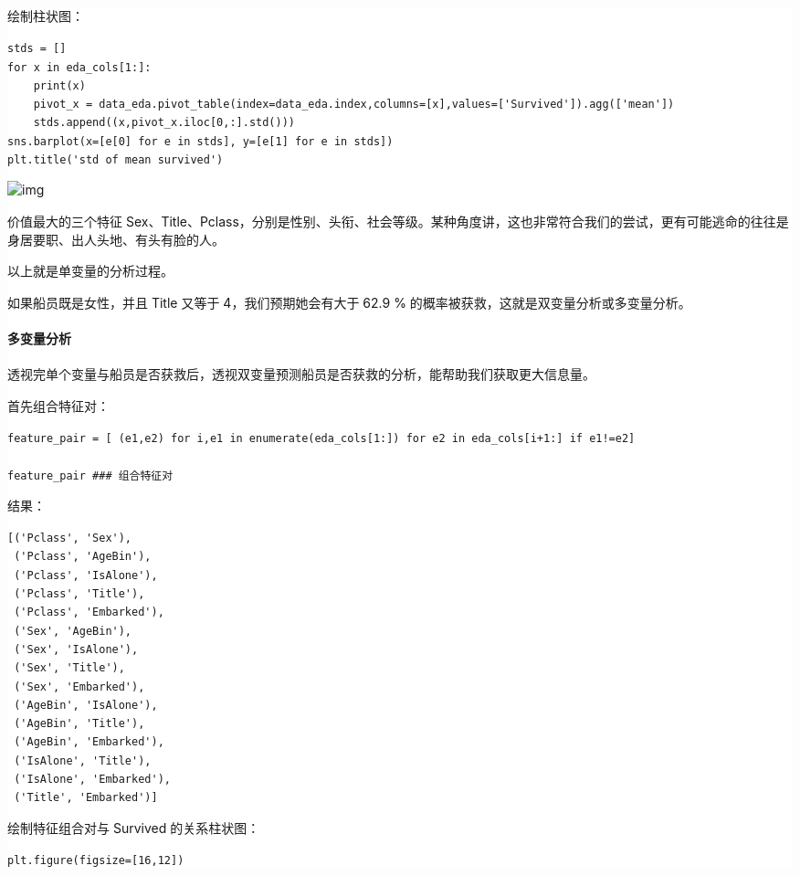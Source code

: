 
绘制柱状图：

    
    
    stds = []
    for x in eda_cols[1:]:
        print(x)
        pivot_x = data_eda.pivot_table(index=data_eda.index,columns=[x],values=['Survived']).agg(['mean'])
        stds.append((x,pivot_x.iloc[0,:].std()))
    sns.barplot(x=[e[0] for e in stds], y=[e[1] for e in stds])
    plt.title('std of mean survived')
    

![img](https://images.gitbook.cn/46adf930-71d9-11ea-8377-13f07d2f46fb)

价值最大的三个特征
Sex、Title、Pclass，分别是性别、头衔、社会等级。某种角度讲，这也非常符合我们的尝试，更有可能逃命的往往是身居要职、出人头地、有头有脸的人。

以上就是单变量的分析过程。

如果船员既是女性，并且 Title 又等于 4，我们预期她会有大于 62.9 % 的概率被获救，这就是双变量分析或多变量分析。

#### **多变量分析**

透视完单个变量与船员是否获救后，透视双变量预测船员是否获救的分析，能帮助我们获取更大信息量。

首先组合特征对：

    
    
    feature_pair = [ (e1,e2) for i,e1 in enumerate(eda_cols[1:]) for e2 in eda_cols[i+1:] if e1!=e2] 
    
    feature_pair ### 组合特征对
    

结果：

    
    
    [('Pclass', 'Sex'),
     ('Pclass', 'AgeBin'),
     ('Pclass', 'IsAlone'),
     ('Pclass', 'Title'),
     ('Pclass', 'Embarked'),
     ('Sex', 'AgeBin'),
     ('Sex', 'IsAlone'),
     ('Sex', 'Title'),
     ('Sex', 'Embarked'),
     ('AgeBin', 'IsAlone'),
     ('AgeBin', 'Title'),
     ('AgeBin', 'Embarked'),
     ('IsAlone', 'Title'),
     ('IsAlone', 'Embarked'),
     ('Title', 'Embarked')]
    

绘制特征组合对与 Survived 的关系柱状图：

    
    
    plt.figure(figsize=[16,12])
    